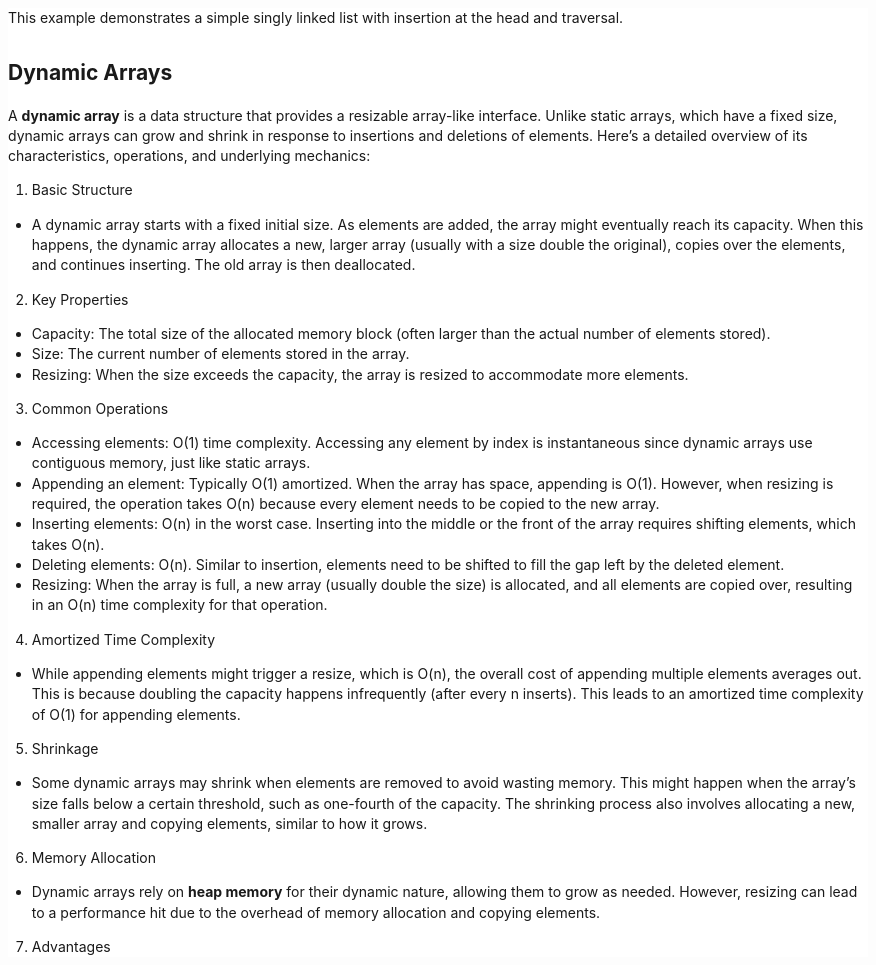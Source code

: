   This example demonstrates a simple singly linked list with insertion at the head and traversal.

## Dynamic Arrays

  A **dynamic array** is a data structure that provides a resizable array-like interface. Unlike static arrays, which have a fixed size, dynamic arrays can grow and shrink in response to insertions and deletions of elements. Here’s a detailed overview of its characteristics, operations, and underlying mechanics:

  1. Basic Structure
  
  - A dynamic array starts with a fixed initial size. As elements are added, the array might eventually reach its capacity. When this happens, the dynamic array allocates a new, larger array (usually with a size double the original), copies over the elements, and continues inserting. The old array is then deallocated.

  2. Key Properties

  - Capacity: The total size of the allocated memory block (often larger than the actual number of elements stored).
  - Size: The current number of elements stored in the array.
  - Resizing: When the size exceeds the capacity, the array is resized to accommodate more elements.

  3. Common Operations

  - Accessing elements: O(1) time complexity. Accessing any element by index is instantaneous since dynamic arrays use contiguous memory, just like static arrays.
  - Appending an element: Typically O(1) amortized. When the array has space, appending is O(1). However, when resizing is required, the operation takes O(n) because every element needs to be copied to the new array.
  - Inserting elements: O(n) in the worst case. Inserting into the middle or the front of the array requires shifting elements, which takes O(n).
  - Deleting elements: O(n). Similar to insertion, elements need to be shifted to fill the gap left by the deleted element.
  - Resizing: When the array is full, a new array (usually double the size) is allocated, and all elements are copied over, resulting in an O(n) time complexity for that operation.

  4. Amortized Time Complexity

  - While appending elements might trigger a resize, which is O(n), the overall cost of appending multiple elements averages out. This is because doubling the capacity happens infrequently (after every n inserts). This leads to an amortized time complexity of O(1) for appending elements.

  5. Shrinkage

  - Some dynamic arrays may shrink when elements are removed to avoid wasting memory. This might happen when the array’s size falls below a certain threshold, such as one-fourth of the capacity. The shrinking process also involves allocating a new, smaller array and copying elements, similar to how it grows.

  6. Memory Allocation

  - Dynamic arrays rely on **heap memory** for their dynamic nature, allowing them to grow as needed. However, resizing can lead to a performance hit due to the overhead of memory allocation and copying elements.

  7. Advantages
